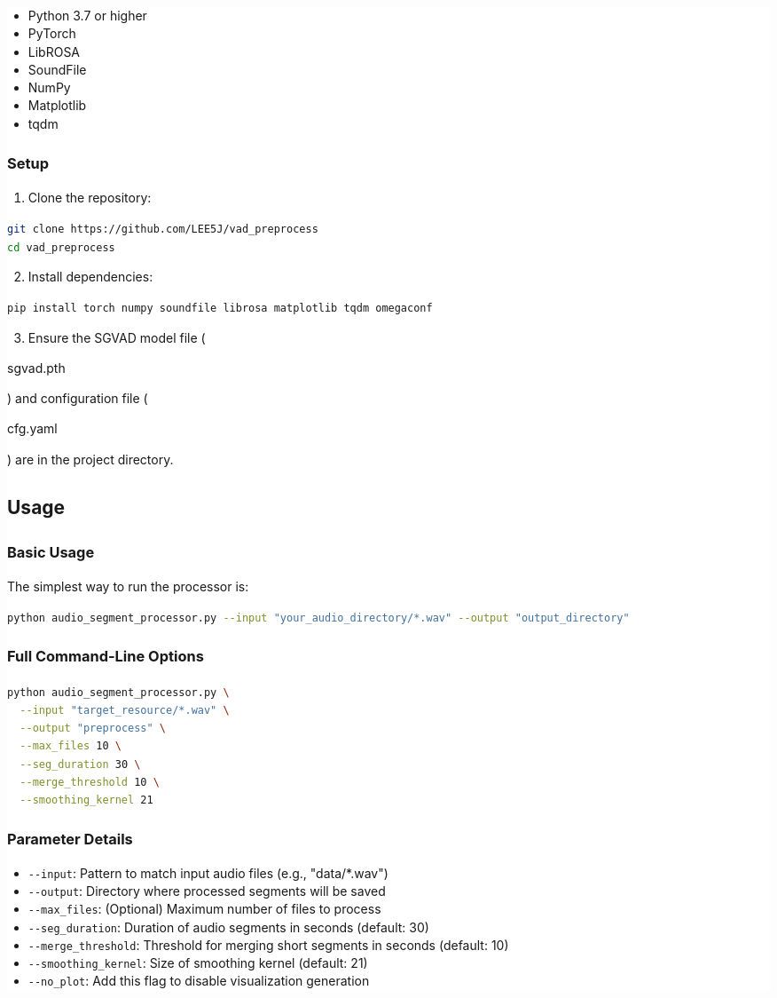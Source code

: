 - Python 3.7 or higher
- PyTorch
- LibROSA
- SoundFile
- NumPy
- Matplotlib
- tqdm

### Setup

1. Clone the repository:
```bash
git clone https://github.com/LEE5J/vad_preprocess
cd vad_preprocess
```

2. Install dependencies:
```bash
pip install torch numpy soundfile librosa matplotlib tqdm omegaconf
```

3. Ensure the SGVAD model file (

sgvad.pth

) and configuration file (

cfg.yaml

) are in the project directory.

## Usage

### Basic Usage

The simplest way to run the processor is:

```bash
python audio_segment_processor.py --input "your_audio_directory/*.wav" --output "output_directory"
```

### Full Command-Line Options

```bash
python audio_segment_processor.py \
  --input "target_resource/*.wav" \
  --output "preprocess" \
  --max_files 10 \
  --seg_duration 30 \
  --merge_threshold 10 \
  --smoothing_kernel 21
```

### Parameter Details

- `--input`: Pattern to match input audio files (e.g., "data/*.wav")
- `--output`: Directory where processed segments will be saved
- `--max_files`: (Optional) Maximum number of files to process
- `--seg_duration`: Duration of audio segments in seconds (default: 30)
- `--merge_threshold`: Threshold for merging short segments in seconds (default: 10)
- `--smoothing_kernel`: Size of smoothing kernel (default: 21)
- `--no_plot`: Add this flag to disable visualization generation

